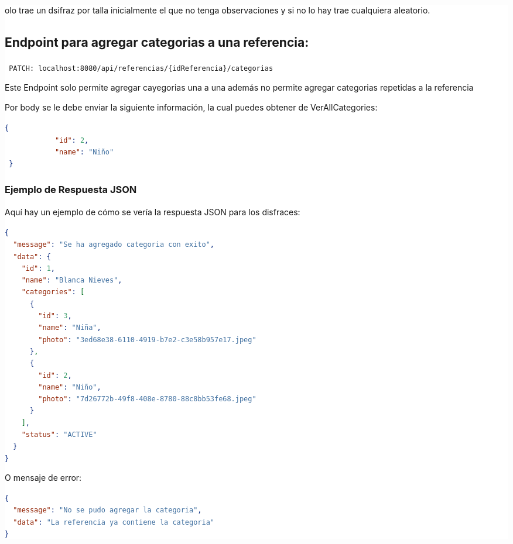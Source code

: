
olo trae un dsifraz por talla inicialmente el que no tenga observaciones y si no lo hay trae cualquiera aleatorio.


## Endpoint para agregar categorias a una referencia:

     PATCH: localhost:8080/api/referencias/{idReferencia}/categorias

Este Endpoint solo permite agregar cayegorias una a una además no permite agregar categorias repetidas a la referencia

Por body se le debe enviar la siguiente información, la cual puedes obtener de VerAllCategories:

```json
{
            "id": 2,
            "name": "Niño"
 }
```

### Ejemplo de Respuesta JSON

Aquí hay un ejemplo de cómo se vería la respuesta JSON para los disfraces:

```json
{
  "message": "Se ha agregado categoria con exito",
  "data": {
    "id": 1,
    "name": "Blanca Nieves",
    "categories": [
      {
        "id": 3,
        "name": "Niña",
        "photo": "3ed68e38-6110-4919-b7e2-c3e58b957e17.jpeg"
      },
      {
        "id": 2,
        "name": "Niño",
        "photo": "7d26772b-49f8-408e-8780-88c8bb53fe68.jpeg"
      }
    ],
    "status": "ACTIVE"
  }
}
```

O mensaje de error:
```json
{
  "message": "No se pudo agregar la categoria",
  "data": "La referencia ya contiene la categoria"
}
```







 

            



